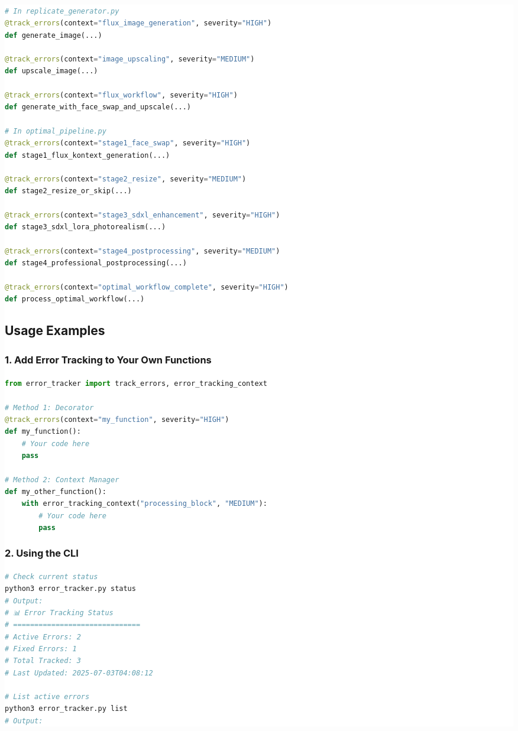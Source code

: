 ```python
# In replicate_generator.py
@track_errors(context="flux_image_generation", severity="HIGH")
def generate_image(...)

@track_errors(context="image_upscaling", severity="MEDIUM") 
def upscale_image(...)

@track_errors(context="flux_workflow", severity="HIGH")
def generate_with_face_swap_and_upscale(...)

# In optimal_pipeline.py
@track_errors(context="stage1_face_swap", severity="HIGH")
def stage1_flux_kontext_generation(...)

@track_errors(context="stage2_resize", severity="MEDIUM")
def stage2_resize_or_skip(...)

@track_errors(context="stage3_sdxl_enhancement", severity="HIGH")
def stage3_sdxl_lora_photorealism(...)

@track_errors(context="stage4_postprocessing", severity="MEDIUM")
def stage4_professional_postprocessing(...)

@track_errors(context="optimal_workflow_complete", severity="HIGH")
def process_optimal_workflow(...)
```

## Usage Examples

### 1. Add Error Tracking to Your Own Functions

```python
from error_tracker import track_errors, error_tracking_context

# Method 1: Decorator
@track_errors(context="my_function", severity="HIGH")
def my_function():
    # Your code here
    pass

# Method 2: Context Manager
def my_other_function():
    with error_tracking_context("processing_block", "MEDIUM"):
        # Your code here
        pass
```

### 2. Using the CLI

```bash
# Check current status
python3 error_tracker.py status
# Output:
# 📊 Error Tracking Status
# ==============================
# Active Errors: 2
# Fixed Errors: 1
# Total Tracked: 3
# Last Updated: 2025-07-03T04:08:12

# List active errors
python3 error_tracker.py list
# Output:
```